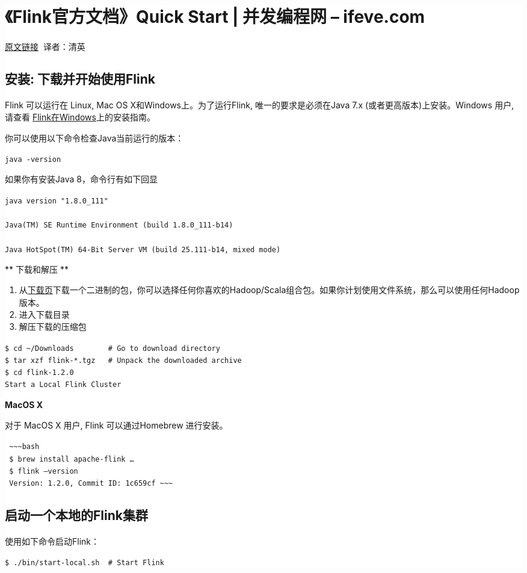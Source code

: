 # 《Flink官方文档》Quick Start | 并发编程网 – ifeve.com
[原文链接](https://ci.apache.org/projects/flink/flink-docs-release-1.2/quickstart/setup_quickstart.html)  译者：清英

安装: 下载并开始使用Flink
----------------

Flink 可以运行在 Linux, Mac OS X和Windows上。为了运行Flink, 唯一的要求是必须在Java 7.x (或者更高版本)上安装。Windows 用户, 请查看 [Flink在Windows](https://ci.apache.org/projects/flink/flink-docs-release-1.2/setup/flink_on_windows.html)上的安装指南。

你可以使用以下命令检查Java当前运行的版本：

`java -version`

如果你有安装Java 8，命令行有如下回显

```none
java version "1.8.0_111"

Java(TM) SE Runtime Environment (build 1.8.0_111-b14)

Java HotSpot(TM) 64-Bit Server VM (build 25.111-b14, mixed mode)
```

\*\* 下载和解压 \*\*

1.  从[下载页](http://flink.apache.org/downloads.html)下载一个二进制的包，你可以选择任何你喜欢的Hadoop/Scala组合包。如果你计划使用文件系统，那么可以使用任何Hadoop版本。
2.  进入下载目录
3.  解压下载的压缩包

```none
$ cd ~/Downloads        # Go to download directory
$ tar xzf flink-*.tgz   # Unpack the downloaded archive
$ cd flink-1.2.0
Start a Local Flink Cluster
```

**MacOS X**

对于 MacOS X 用户, Flink 可以通过Homebrew 进行安装。

```none
 ~~~bash 
 $ brew install apache-flink … 
 $ flink –version 
 Version: 1.2.0, Commit ID: 1c659cf ~~~
```

启动一个本地的Flink集群
--------------

使用如下命令启动Flink：

```none
$ ./bin/start-local.sh  # Start Flink
```
